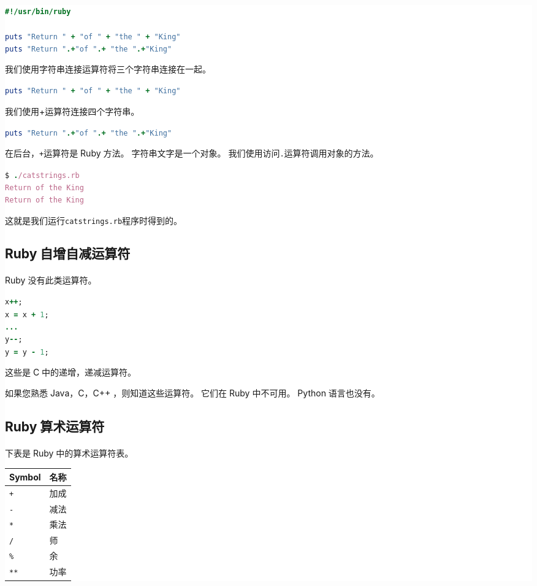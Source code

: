 ```ruby
#!/usr/bin/ruby

puts "Return " + "of " + "the " + "King"
puts "Return ".+"of ".+ "the ".+"King"

```

我们使用字符串连接运算符将三个字符串连接在一起。

```ruby
puts "Return " + "of " + "the " + "King"

```

我们使用+运算符连接四个字符串。

```ruby
puts "Return ".+"of ".+ "the ".+"King"

```

在后台，`+`运算符是 Ruby 方法。 字符串文字是一个对象。 我们使用访问`.`运算符调用对象的方法。

```ruby
$ ./catstrings.rb 
Return of the King
Return of the King

```

这就是我们运行`catstrings.rb`程序时得到的。

## Ruby 自增自减运算符

Ruby 没有此类运算符。

```ruby
x++;
x = x + 1;
...
y--;
y = y - 1;

```

这些是 C 中的递增，递减运算符。

如果您熟悉 Java，C，C++ ，则知道这些运算符。 它们在 Ruby 中不可用。 Python 语言也没有。

## Ruby 算术运算符

下表是 Ruby 中的算术运算符表。

| Symbol | 名称 |
| --- | --- |
| `+` | 加成 |
| `-` | 减法 |
| `*` | 乘法 |
| `/` | 师 |
| `%` | 余 |
| `**` | 功率 |
